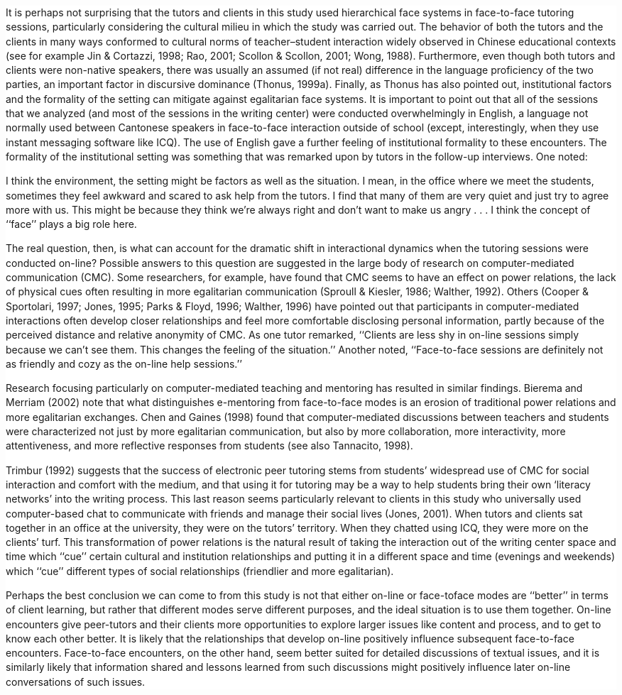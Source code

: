 It is perhaps not surprising that the tutors and clients in this study used hierarchical face systems in face-to-face tutoring sessions, particularly considering the cultural milieu in which the study was carried out. The behavior of both the tutors and the clients in many ways conformed to cultural norms of teacher–student interaction widely observed in Chinese educational contexts (see for example Jin & Cortazzi, 1998; Rao, 2001; Scollon & Scollon, 2001; Wong, 1988). Furthermore, even though both tutors and clients were non-native speakers, there was usually an assumed (if not real) difference in the language proficiency of the two parties, an important factor in discursive dominance (Thonus, 1999a). Finally, as Thonus has also pointed out, institutional factors and the formality of the setting can mitigate against egalitarian face systems. It is important to point out that all of the sessions that we analyzed (and most of the sessions in the writing center) were conducted overwhelmingly in English, a language not normally used between Cantonese speakers in face-to-face interaction outside of school (except, interestingly, when they use instant messaging software like ICQ). The use of English gave a further feeling of institutional formality to these encounters. The formality of the institutional setting was something that was remarked upon by tutors in the follow-up interviews. One noted:

I think the environment, the setting might be factors as well as the situation. I mean, in the office where we meet the students, sometimes they feel awkward and scared to ask help from the tutors. I find that many of them are very quiet and just try to agree more with us. This might be because they think we’re always right and don’t want to make us angry . . . I think the concept of ‘‘face’’ plays a big role here.

The real question, then, is what can account for the dramatic shift in interactional dynamics when the tutoring sessions were conducted on-line? Possible answers to this question are suggested in the large body of research on computer-mediated communication (CMC). Some researchers, for example, have found that CMC seems to have an effect on power relations, the lack of physical cues often resulting in more egalitarian communication (Sproull & Kiesler, 1986; Walther, 1992). Others (Cooper & Sportolari, 1997; Jones, 1995; Parks & Floyd, 1996; Walther, 1996) have pointed out that participants in computer-mediated interactions often develop closer relationships and feel more comfortable disclosing personal information, partly because of the perceived distance and relative anonymity of CMC. As one tutor remarked, ‘‘Clients are less shy in on-line sessions simply because we can’t see them. This changes the feeling of the situation.’’ Another noted, ‘‘Face-to-face sessions are definitely not as friendly and cozy as the on-line help sessions.’’

Research focusing particularly on computer-mediated teaching and mentoring has resulted in similar findings. Bierema and Merriam (2002) note that what distinguishes e-mentoring from face-to-face modes is an erosion of traditional power relations and more egalitarian exchanges. Chen and Gaines (1998) found that computer-mediated discussions between teachers and students were characterized not just by more egalitarian communication, but also by more collaboration, more interactivity, more attentiveness, and more reflective responses from students (see also Tannacito, 1998).

Trimbur (1992) suggests that the success of electronic peer tutoring stems from students’ widespread use of CMC for social interaction and comfort with the medium, and that using it for tutoring may be a way to help students bring their own ‘literacy networks’ into the writing process. This last reason seems particularly relevant to clients in this study who universally used computer-based chat to communicate with friends and manage their social lives (Jones, 2001). When tutors and clients sat together in an office at the university, they were on the tutors’ territory. When they chatted using ICQ, they were more on the clients’ turf. This transformation of power relations is the natural result of taking the interaction out of the writing center space and time which ‘‘cue’’ certain cultural and institution relationships and putting it in a different space and time (evenings and weekends) which ‘‘cue’’ different types of social relationships (friendlier and more egalitarian).

Perhaps the best conclusion we can come to from this study is not that either on-line or face-toface modes are ‘‘better’’ in terms of client learning, but rather that different modes serve different purposes, and the ideal situation is to use them together. On-line encounters give peer-tutors and their clients more opportunities to explore larger issues like content and process, and to get to know each other better. It is likely that the relationships that develop on-line positively influence subsequent face-to-face encounters. Face-to-face encounters, on the other hand, seem better suited for detailed discussions of textual issues, and it is similarly likely that information shared and lessons learned from such discussions might positively influence later on-line conversations of such issues.
